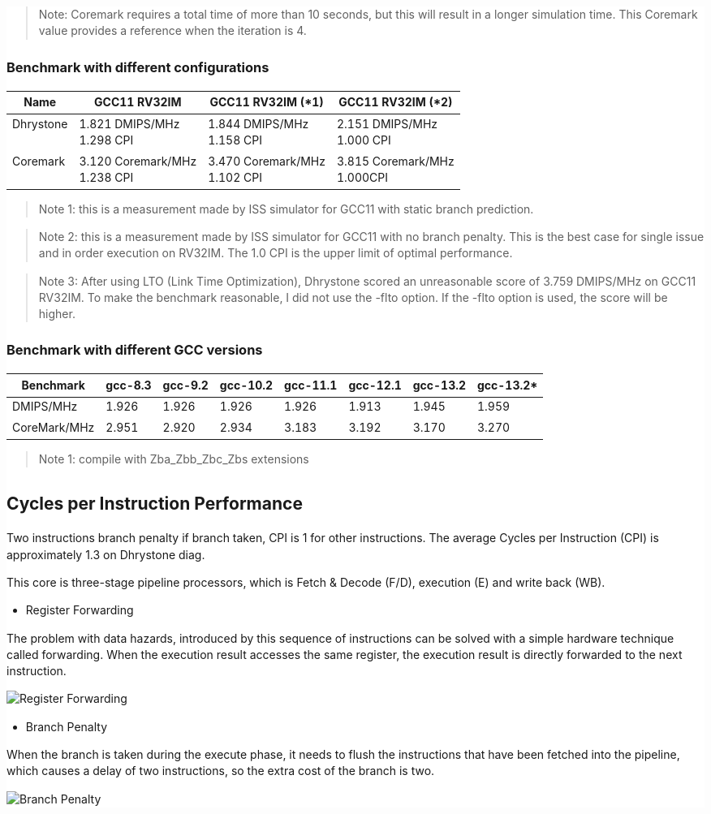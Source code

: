 > Note: Coremark requires a total time of more than 10 seconds, but this will result in a longer simulation time. This Coremark value provides a reference when the iteration is 4.

### Benchmark with different configurations

| Name      | GCC11 RV32IM                    | GCC11 RV32IM (*1)               | GCC11 RV32IM (*2)              |
|-----------| ------------------------------- | ------------------------------- | ------------------------------ |
| Dhrystone | 1.821 DMIPS/MHz<br>1.298 CPI    | 1.844 DMIPS/MHz<br>1.158 CPI    | 2.151 DMIPS/MHz<br>1.000 CPI   |
| Coremark  | 3.120 Coremark/MHz<br>1.238 CPI | 3.470 Coremark/MHz<br>1.102 CPI | 3.815 Coremark/MHz<br>1.000CPI |

> Note 1: this is a measurement made by ISS simulator for GCC11 with static branch prediction.

> Note 2: this is a measurement made by ISS simulator for GCC11 with no branch penalty. This is the best case for single issue and in order execution on RV32IM. The 1.0 CPI is the upper limit of optimal performance.

> Note 3: After using LTO (Link Time Optimization), Dhrystone scored an unreasonable score of 3.759 DMIPS/MHz on GCC11 RV32IM. To make the benchmark reasonable, I did not use the -flto option. If the -flto option is used, the score will be higher.

### Benchmark with different GCC versions

| Benchmark    | gcc-8.3 | gcc-9.2 | gcc-10.2 | gcc-11.1 | gcc-12.1 | gcc-13.2 | gcc-13.2* |
|--------------| --------|---------|----------|----------|----------|----------|-----------|
| DMIPS/MHz    | 1.926   | 1.926   | 1.926    | 1.926    | 1.913    | 1.945    | 1.959     |
| CoreMark/MHz | 2.951   | 2.920   | 2.934    | 3.183    | 3.192    | 3.170    | 3.270     |

> Note 1: compile with Zba_Zbb_Zbc_Zbs extensions

## Cycles per Instruction Performance

Two instructions branch penalty if branch taken, CPI is 1 for other instructions. The average Cycles per Instruction (CPI) is approximately 1.3 on Dhrystone diag.

This core is three-stage pipeline processors, which is Fetch & Decode (F/D), execution (E) and write back (WB).

*   Register Forwarding

The problem with data hazards, introduced by this sequence of instructions can be solved with a simple hardware technique called forwarding. When the execution result accesses the same register, the execution result is directly forwarded to the next instruction.

<img src="images/forwarding.svg" alt="Register Forwarding" width=320>

*   Branch Penalty

When the branch is taken during the execute phase, it needs to flush the instructions that have been fetched into the pipeline, which causes a delay of two instructions, so the extra cost of the branch is two.

<img src="images/branch.svg" alt="Branch Penalty" width=320>
